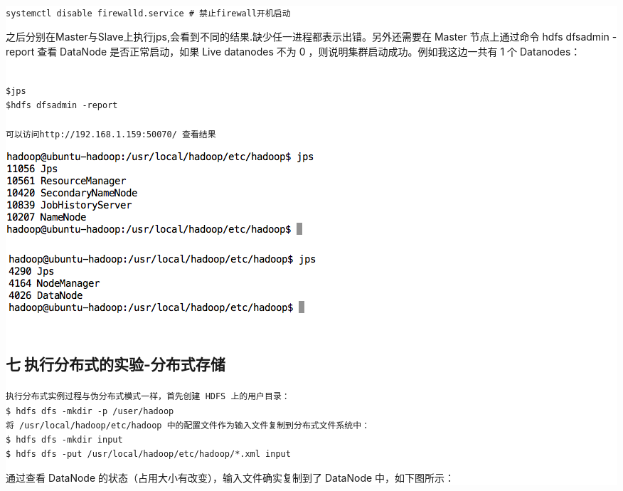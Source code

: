 ```
systemctl disable firewalld.service # 禁止firewall开机启动

```

之后分别在Master与Slave上执行jps,会看到不同的结果.缺少任一进程都表示出错。另外还需要在 Master 节点上通过命令 hdfs dfsadmin -report 查看 DataNode 是否正常启动，如果 Live datanodes 不为 0 ，则说明集群启动成功。例如我这边一共有 1 个 Datanodes：

```

$jps
$hdfs dfsadmin -report

可以访问http://192.168.1.159:50070/ 查看结果

```

![](../../images/4/jps1.png)
![](../../images/4/jps2.png)



## 七 执行分布式的实验-分布式存储
```
执行分布式实例过程与伪分布式模式一样，首先创建 HDFS 上的用户目录：
$ hdfs dfs -mkdir -p /user/hadoop
将 /usr/local/hadoop/etc/hadoop 中的配置文件作为输入文件复制到分布式文件系统中：
$ hdfs dfs -mkdir input
$ hdfs dfs -put /usr/local/hadoop/etc/hadoop/*.xml input

```
通过查看 DataNode 的状态（占用大小有改变），输入文件确实复制到了 DataNode 中，如下图所示：